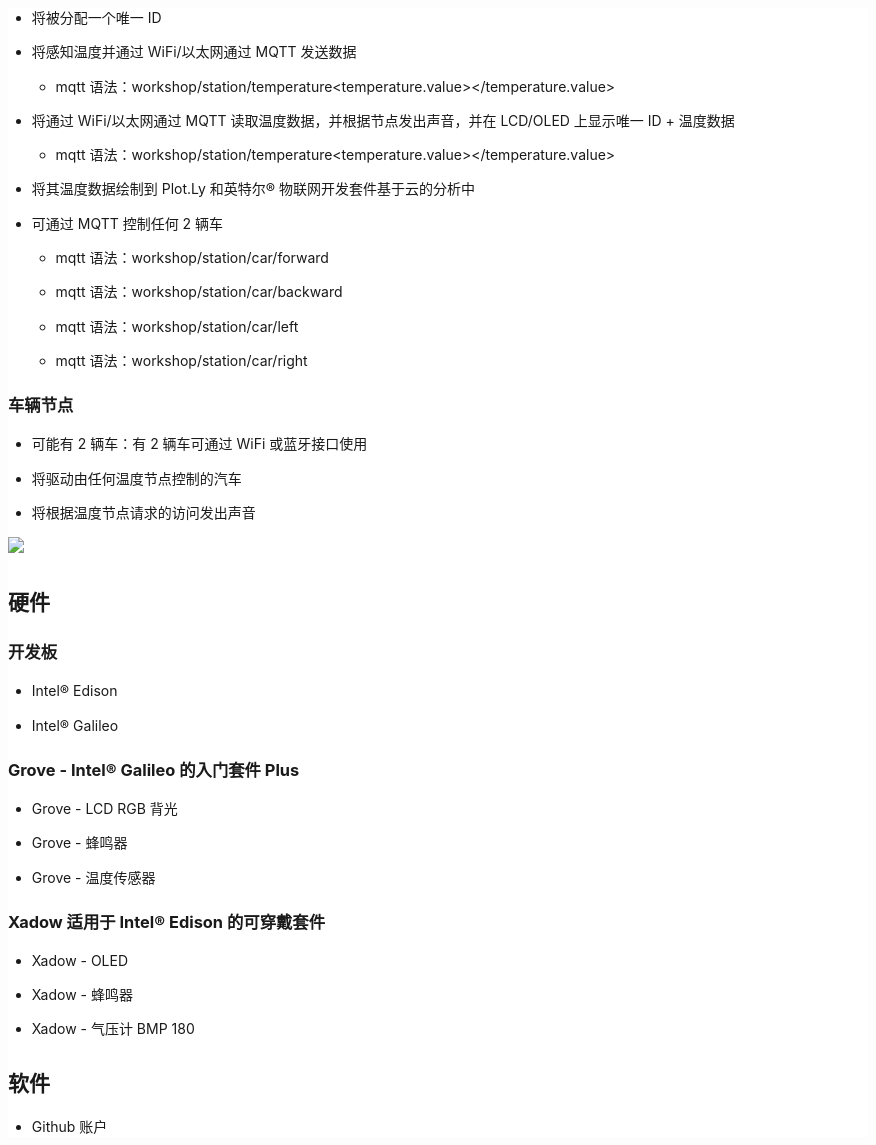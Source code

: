 +   将被分配一个唯一 ID

+   将感知温度并通过 WiFi/以太网通过 MQTT 发送数据

    +   mqtt 语法：workshop/station<number>/temperature<temperature.value></temperature.value></number>

+   将通过 WiFi/以太网通过 MQTT 读取温度数据，并根据节点发出声音，并在 LCD/OLED 上显示唯一 ID + 温度数据

    +   mqtt 语法：workshop/station<number>/temperature<temperature.value></temperature.value></number>

+   将其温度数据绘制到 Plot.Ly 和英特尔® 物联网开发套件基于云的分析中

+   可通过 MQTT 控制任何 2 辆车

    +   mqtt 语法：workshop/station<number>/car/forward</number>

    +   mqtt 语法：workshop/station<number>/car/backward</number>

    +   mqtt 语法：workshop/station<number>/car/left</number>

    +   mqtt 语法：workshop/station<number>/car/right</number>

### 车辆节点

+   可能有 2 辆车：有 2 辆车可通过 WiFi 或蓝牙接口使用

+   将驱动由任何温度节点控制的汽车

+   将根据温度节点请求的访问发出声音

![](img/e66ec96.jpg%3fc%3d2)

## 硬件

### 开发板

+   Intel® Edison

+   Intel® Galileo

### Grove - Intel® Galileo 的入门套件 Plus

+   Grove - LCD RGB 背光

+   Grove - 蜂鸣器

+   Grove - 温度传感器

### Xadow 适用于 Intel® Edison 的可穿戴套件

+   Xadow - OLED

+   Xadow - 蜂鸣器

+   Xadow - 气压计 BMP 180

## 软件

+   Github 账户
